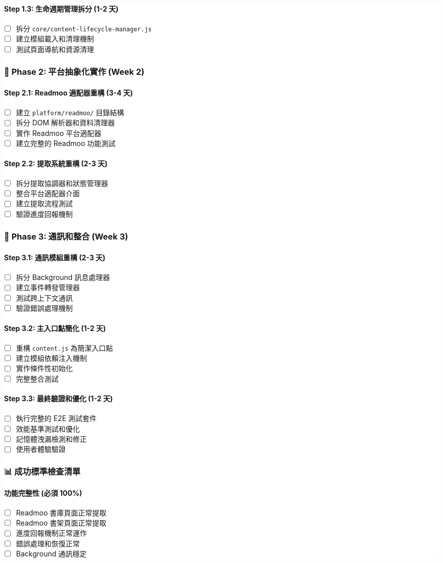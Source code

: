 #### Step 1.3: 生命週期管理拆分 (1-2 天)

- [ ] 拆分 `core/content-lifecycle-manager.js`
- [ ] 建立模組載入和清理機制
- [ ] 測試頁面導航和資源清理

### 🎯 **Phase 2: 平台抽象化實作 (Week 2)**

#### Step 2.1: Readmoo 適配器重構 (3-4 天)

- [ ] 建立 `platform/readmoo/` 目錄結構
- [ ] 拆分 DOM 解析器和資料清理器
- [ ] 實作 Readmoo 平台適配器
- [ ] 建立完整的 Readmoo 功能測試

#### Step 2.2: 提取系統重構 (2-3 天)

- [ ] 拆分提取協調器和狀態管理器
- [ ] 整合平台適配器介面
- [ ] 建立提取流程測試
- [ ] 驗證進度回報機制

### 🔗 **Phase 3: 通訊和整合 (Week 3)**

#### Step 3.1: 通訊模組重構 (2-3 天)

- [ ] 拆分 Background 訊息處理器
- [ ] 建立事件轉發管理器
- [ ] 測試跨上下文通訊
- [ ] 驗證錯誤處理機制

#### Step 3.2: 主入口點簡化 (1-2 天)

- [ ] 重構 `content.js` 為簡潔入口點
- [ ] 建立模組依賴注入機制
- [ ] 實作條件性初始化
- [ ] 完整整合測試

#### Step 3.3: 最終驗證和優化 (1-2 天)

- [ ] 執行完整的 E2E 測試套件
- [ ] 效能基準測試和優化
- [ ] 記憶體洩漏檢測和修正
- [ ] 使用者體驗驗證

### 📊 **成功標準檢查清單**

#### 功能完整性 (必須 100%)

- [ ] Readmoo 書庫頁面正常提取
- [ ] Readmoo 書架頁面正常提取
- [ ] 進度回報機制正常運作
- [ ] 錯誤處理和恢復正常
- [ ] Background 通訊穩定

